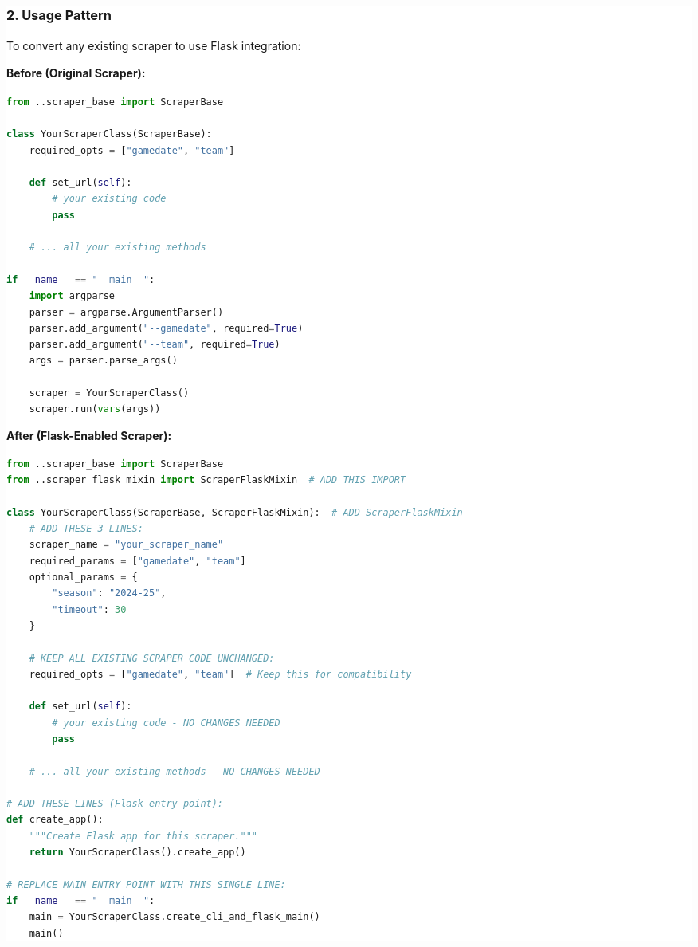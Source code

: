 ### 2. Usage Pattern

To convert any existing scraper to use Flask integration:

**Before (Original Scraper):**
```python
from ..scraper_base import ScraperBase

class YourScraperClass(ScraperBase):
    required_opts = ["gamedate", "team"]
    
    def set_url(self):
        # your existing code
        pass
    
    # ... all your existing methods

if __name__ == "__main__":
    import argparse
    parser = argparse.ArgumentParser()
    parser.add_argument("--gamedate", required=True)
    parser.add_argument("--team", required=True)
    args = parser.parse_args()
    
    scraper = YourScraperClass()
    scraper.run(vars(args))
```

**After (Flask-Enabled Scraper):**
```python
from ..scraper_base import ScraperBase
from ..scraper_flask_mixin import ScraperFlaskMixin  # ADD THIS IMPORT

class YourScraperClass(ScraperBase, ScraperFlaskMixin):  # ADD ScraperFlaskMixin
    # ADD THESE 3 LINES:
    scraper_name = "your_scraper_name"
    required_params = ["gamedate", "team"]
    optional_params = {
        "season": "2024-25",
        "timeout": 30
    }
    
    # KEEP ALL EXISTING SCRAPER CODE UNCHANGED:
    required_opts = ["gamedate", "team"]  # Keep this for compatibility
    
    def set_url(self):
        # your existing code - NO CHANGES NEEDED
        pass
    
    # ... all your existing methods - NO CHANGES NEEDED

# ADD THESE LINES (Flask entry point):
def create_app():
    """Create Flask app for this scraper."""
    return YourScraperClass().create_app()

# REPLACE MAIN ENTRY POINT WITH THIS SINGLE LINE:
if __name__ == "__main__":
    main = YourScraperClass.create_cli_and_flask_main()
    main()
```
